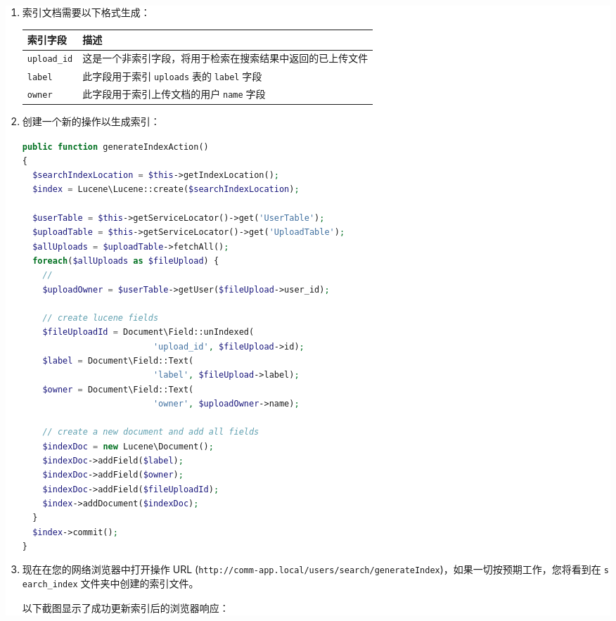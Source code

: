 1.  索引文档需要以下格式生成：

    | 索引字段 | 描述 |
    | --- | --- |
    | `upload_id` | 这是一个非索引字段，将用于检索在搜索结果中返回的已上传文件 |
    | `label` | 此字段用于索引 `uploads` 表的 `label` 字段 |
    | `owner` | 此字段用于索引上传文档的用户 `name` 字段 |

1.  创建一个新的操作以生成索引：

    ```php
    public function generateIndexAction()
    {
      $searchIndexLocation = $this->getIndexLocation();
      $index = Lucene\Lucene::create($searchIndexLocation);

      $userTable = $this->getServiceLocator()->get('UserTable');
      $uploadTable = $this->getServiceLocator()->get('UploadTable');
      $allUploads = $uploadTable->fetchAll();  
      foreach($allUploads as $fileUpload) {
        //
        $uploadOwner = $userTable->getUser($fileUpload->user_id);

        // create lucene fields
        $fileUploadId = Document\Field::unIndexed(
                              'upload_id', $fileUpload->id);
        $label = Document\Field::Text(
                              'label', $fileUpload->label);
        $owner = Document\Field::Text(
                              'owner', $uploadOwner->name);

        // create a new document and add all fields
        $indexDoc = new Lucene\Document();
        $indexDoc->addField($label);
        $indexDoc->addField($owner);
        $indexDoc->addField($fileUploadId);
        $index->addDocument($indexDoc);
      }
      $index->commit();
    }
    ```

1.  现在在您的网络浏览器中打开操作 URL (`http://comm-app.local/users/search/generateIndex`)，如果一切按预期工作，您将看到在 `search_index` 文件夹中创建的索引文件。

    以下截图显示了成功更新索引后的浏览器响应：
